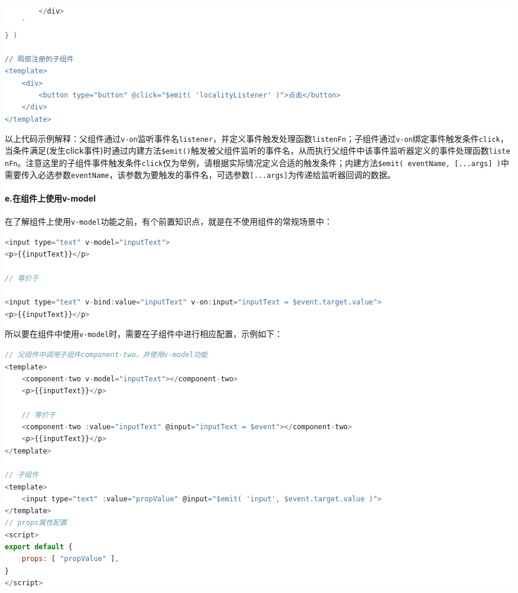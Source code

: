 ```javascript
        </div>
    `
} )

// 局部注册的子组件
<template>
    <div>
        <button type="button" @click="$emit( 'localityListener' )">点击</button>
    </div>
</template>
```

以上代码示例解释：父组件通过`v-on`监听事件名`listener`，并定义事件触发处理函数`listenFn`；子组件通过`v-on`绑定事件触发条件`click`，当条件满足(发生click事件)时通过内建方法`$emit()`触发被父组件监听的事件名，从而执行父组件中该事件监听器定义的事件处理函数`listenFn`。注意这里的子组件事件触发条件`click`仅为举例，请根据实际情况定义合适的触发条件；内建方法`$emit( eventName, [...args] )`中需要传入必选参数`eventName`，该参数为要触发的事件名，可选参数`[...args]`为传递给监听器回调的数据。

#### e.在组件上使用v-model

在了解组件上使用`v-model`功能之前，有个前置知识点，就是在不使用组件的常规场景中：

```javascript
<input type="text" v-model="inputText">
<p>{{inputText}}</p>

// 等价于

<input type="text" v-bind:value="inputText" v-on:input="inputText = $event.target.value">
<p>{{inputText}}</p>
```

所以要在组件中使用`v-model`时，需要在子组件中进行相应配置，示例如下：

```javascript
// 父组件中调用子组件component-two，并使用v-model功能
<template>
    <component-two v-model="inputText"></component-two>
    <p>{{inputText}}</p>

    // 等价于
    <component-two :value="inputText" @input="inputText = $event"></component-two>
    <p>{{inputText}}</p>
</template>

// 子组件
<template>
    <input type="text" :value="propValue" @input="$emit( 'input', $event.target.value )">
</template>
// props属性配置
<script>
export default {
    props: [ "propValue" ],
}
</script>
```
